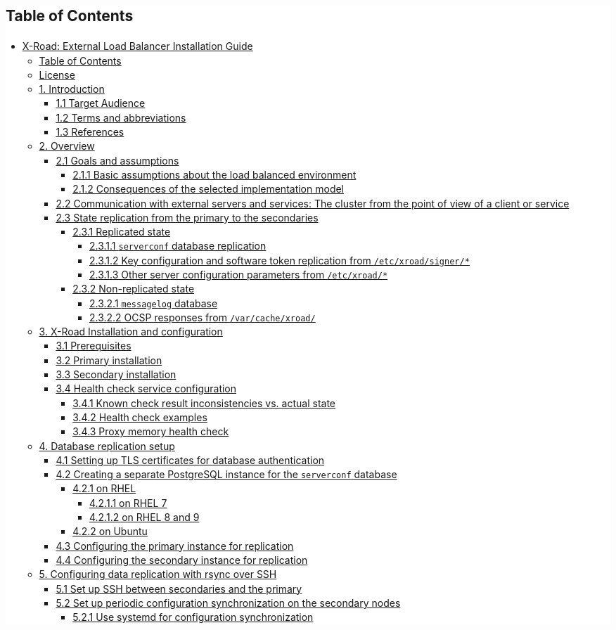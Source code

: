 ## Table of Contents




- [X-Road: External Load Balancer Installation Guide](#x-road-external-load-balancer-installation-guide)
  - [Table of Contents](#table-of-contents)
  - [License](#license)
  - [1. Introduction](#1-introduction)
    - [1.1 Target Audience](#11-target-audience)
    - [1.2 Terms and abbreviations](#12-terms-and-abbreviations)
    - [1.3 References](#13-references)
  - [2. Overview](#2-overview)
    - [2.1 Goals and assumptions](#21-goals-and-assumptions)
      - [2.1.1 Basic assumptions about the load balanced environment](#211-basic-assumptions-about-the-load-balanced-environment)
      - [2.1.2 Consequences of the selected implementation model](#212-consequences-of-the-selected-implementation-model)
    - [2.2 Communication with external servers and services: The cluster from the point of view of a client or service](#22-communication-with-external-servers-and-services-the-cluster-from-the-point-of-view-of-a-client-or-service)
    - [2.3 State replication from the primary to the secondaries](#23-state-replication-from-the-primary-to-the-secondaries)
      - [2.3.1 Replicated state](#231-replicated-state)
        - [2.3.1.1 `serverconf` database replication](#2311-serverconf-database-replication)
        - [2.3.1.2 Key configuration and software token replication from `/etc/xroad/signer/*`](#2312-key-configuration-and-software-token-replication-from-etcxroadsigner)
        - [2.3.1.3 Other server configuration parameters from `/etc/xroad/*`](#2313-other-server-configuration-parameters-from-etcxroad)
      - [2.3.2 Non-replicated state](#232-non-replicated-state)
        - [2.3.2.1 `messagelog` database](#2321-messagelog-database)
        - [2.3.2.2 OCSP responses from `/var/cache/xroad/`](#2322-ocsp-responses-from-varcachexroad)
  - [3. X-Road Installation and configuration](#3-x-road-installation-and-configuration)
    - [3.1 Prerequisites](#31-prerequisites)
    - [3.2 Primary installation](#32-primary-installation)
    - [3.3 Secondary installation](#33-secondary-installation)
    - [3.4 Health check service configuration](#34-health-check-service-configuration)
      - [3.4.1 Known check result inconsistencies vs. actual state](#341-known-check-result-inconsistencies-vs-actual-state)
      - [3.4.2 Health check examples](#342-health-check-examples)
      - [3.4.3 Proxy memory health check](#343-proxy-memory-health-check)
  - [4. Database replication setup](#4-database-replication-setup)
    - [4.1 Setting up TLS certificates for database authentication](#41-setting-up-tls-certificates-for-database-authentication)
    - [4.2 Creating a separate PostgreSQL instance for the `serverconf` database](#42-creating-a-separate-postgresql-instance-for-the-serverconf-database)
      - [4.2.1 on RHEL](#421-on-rhel)
        - [4.2.1.1 on RHEL 7](#4211-on-rhel-7)
        - [4.2.1.2 on RHEL 8 and 9](#4212-on-rhel-8-and-9)
      - [4.2.2 on Ubuntu](#422-on-ubuntu)
    - [4.3 Configuring the primary instance for replication](#43-configuring-the-primary-instance-for-replication)
    - [4.4 Configuring the secondary instance for replication](#44-configuring-the-secondary-instance-for-replication)
  - [5. Configuring data replication with rsync over SSH](#5-configuring-data-replication-with-rsync-over-ssh)
    - [5.1 Set up SSH between secondaries and the primary](#51-set-up-ssh-between-secondaries-and-the-primary)
    - [5.2 Set up periodic configuration synchronization on the secondary nodes](#52-set-up-periodic-configuration-synchronization-on-the-secondary-nodes)
      - [5.2.1 Use systemd for configuration synchronization](#521-use-systemd-for-configuration-synchronization)